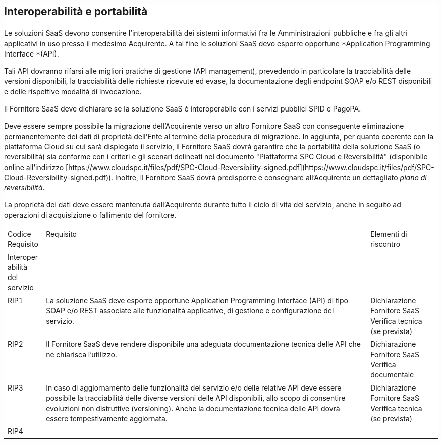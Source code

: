 
## Interoperabilità e portabilità

Le soluzioni SaaS devono consentire l’interoperabilità dei sistemi informativi fra le Amministrazioni pubbliche e fra gli altri applicativi in uso presso il medesimo Acquirente. A tal fine le soluzioni SaaS devo esporre opportune *Application Programming Interface *(API).

Tali API dovranno rifarsi alle migliori pratiche di gestione (API management), prevedendo in particolare la tracciabilità delle versioni disponibili, la tracciabilità delle richieste ricevute ed evase, la documentazione degli endpoint SOAP e/o REST disponibili e delle rispettive modalità di invocazione.

Il Fornitore SaaS deve dichiarare se la soluzione SaaS è interoperabile con i servizi pubblici SPID e PagoPA.

Deve essere sempre possibile la migrazione dell’Acquirente verso un altro Fornitore SaaS con conseguente eliminazione permanentemente dei dati di proprietà dell’Ente al termine della procedura di migrazione. In aggiunta, per quanto coerente con la piattaforma Cloud su cui sarà dispiegato il servizio, il Fornitore SaaS dovrà garantire che la portabilità della soluzione SaaS (o reversibilità) sia conforme con i criteri e gli scenari delineati nel documento "Piattaforma SPC Cloud e Reversibilità" (disponibile online all’indirizzo [https://www.cloudspc.it/files/pdf/SPC-Cloud-Reversibility-signed.pdf](https://www.cloudspc.it/files/pdf/SPC-Cloud-Reversibility-signed.pdf)). Inoltre, il Fornitore SaaS dovrà predisporre e consegnare all’Acquirente un dettagliato *piano di reversibilità*.

La proprietà dei dati deve essere mantenuta dall’Acquirente durante tutto il ciclo di vita del servizio, anche in seguito ad operazioni di acquisizione o fallimento del fornitore.

<table>
  <tr>
    <td>Codice Requisito</td>
    <td>Requisito</td>
    <td>Elementi di riscontro</td>
  </tr>
  <tr>
    <td>Interoperabilità del servizio</td>
    <td></td>
    <td></td>
  </tr>
  <tr>
    <td>RIP1</td>
    <td>La soluzione SaaS deve esporre opportune Application Programming Interface (API) di tipo SOAP e/o REST associate alle funzionalità applicative, di gestione e configurazione del servizio.</td>
    <td>Dichiarazione Fornitore SaaS
Verifica tecnica (se prevista)</td>
  </tr>
  <tr>
    <td>RIP2</td>
    <td>Il Fornitore SaaS deve rendere disponibile una adeguata documentazione tecnica delle API che ne chiarisca l’utilizzo.</td>
    <td>Dichiarazione Fornitore SaaS
Verifica documentale</td>
  </tr>
  <tr>
    <td>RIP3</td>
    <td>In caso di aggiornamento delle funzionalità del servizio e/o delle relative API deve essere possibile la tracciabilità delle diverse versioni delle API disponibili, allo scopo di consentire evoluzioni non distruttive (versioning). Anche la documentazione tecnica delle API dovrà essere tempestivamente aggiornata.</td>
    <td>Dichiarazione Fornitore SaaS
Verifica tecnica (se prevista)
 </td>
  </tr>
  <tr>
    <td>RIP4</td>